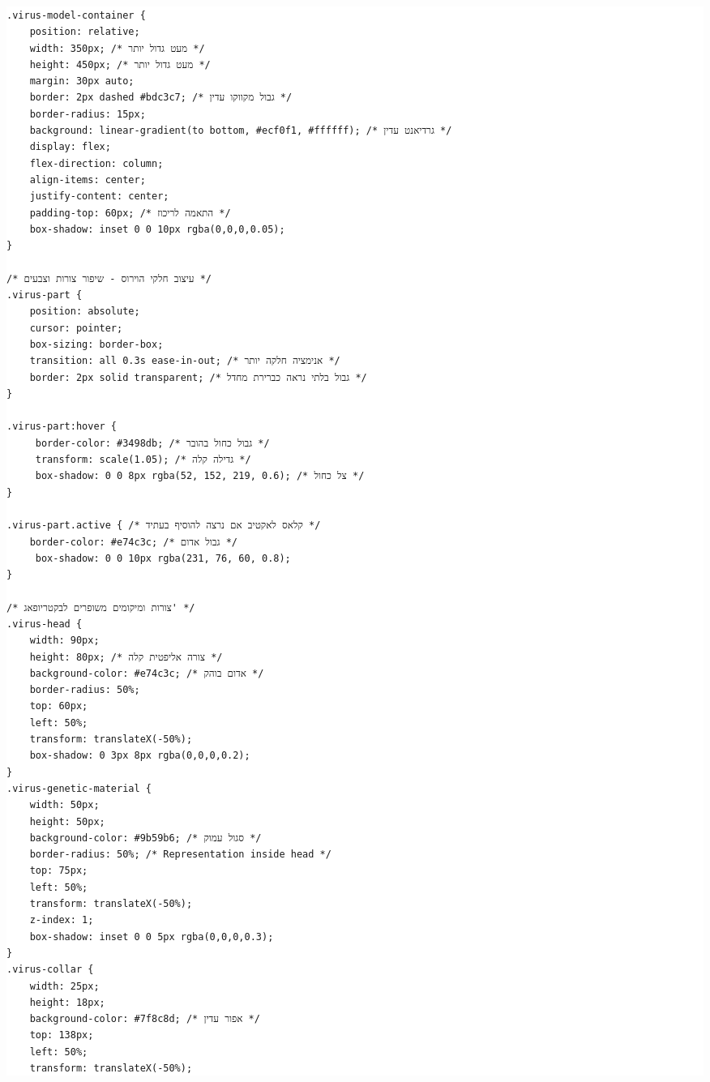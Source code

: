     .virus-model-container {
        position: relative;
        width: 350px; /* מעט גדול יותר */
        height: 450px; /* מעט גדול יותר */
        margin: 30px auto;
        border: 2px dashed #bdc3c7; /* גבול מקווקו עדין */
        border-radius: 15px;
        background: linear-gradient(to bottom, #ecf0f1, #ffffff); /* גרדיאנט עדין */
        display: flex;
        flex-direction: column;
        align-items: center;
        justify-content: center;
        padding-top: 60px; /* התאמה לריכוז */
        box-shadow: inset 0 0 10px rgba(0,0,0,0.05);
    }

    /* עיצוב חלקי הוירוס - שיפור צורות וצבעים */
    .virus-part {
        position: absolute;
        cursor: pointer;
        box-sizing: border-box;
        transition: all 0.3s ease-in-out; /* אנימציה חלקה יותר */
        border: 2px solid transparent; /* גבול בלתי נראה כברירת מחדל */
    }

    .virus-part:hover {
         border-color: #3498db; /* גבול כחול בהובר */
         transform: scale(1.05); /* גדילה קלה */
         box-shadow: 0 0 8px rgba(52, 152, 219, 0.6); /* צל כחול */
    }

    .virus-part.active { /* קלאס לאקטיב אם נרצה להוסיף בעתיד */
        border-color: #e74c3c; /* גבול אדום */
         box-shadow: 0 0 10px rgba(231, 76, 60, 0.8);
    }

    /* צורות ומיקומים משופרים לבקטריופאג' */
    .virus-head {
        width: 90px;
        height: 80px; /* צורה אליפטית קלה */
        background-color: #e74c3c; /* אדום בוהק */
        border-radius: 50%;
        top: 60px;
        left: 50%;
        transform: translateX(-50%);
        box-shadow: 0 3px 8px rgba(0,0,0,0.2);
    }
    .virus-genetic-material {
        width: 50px;
        height: 50px;
        background-color: #9b59b6; /* סגול עמוק */
        border-radius: 50%; /* Representation inside head */
        top: 75px;
        left: 50%;
        transform: translateX(-50%);
        z-index: 1;
        box-shadow: inset 0 0 5px rgba(0,0,0,0.3);
    }
    .virus-collar {
        width: 25px;
        height: 18px;
        background-color: #7f8c8d; /* אפור עדין */
        top: 138px;
        left: 50%;
        transform: translateX(-50%);